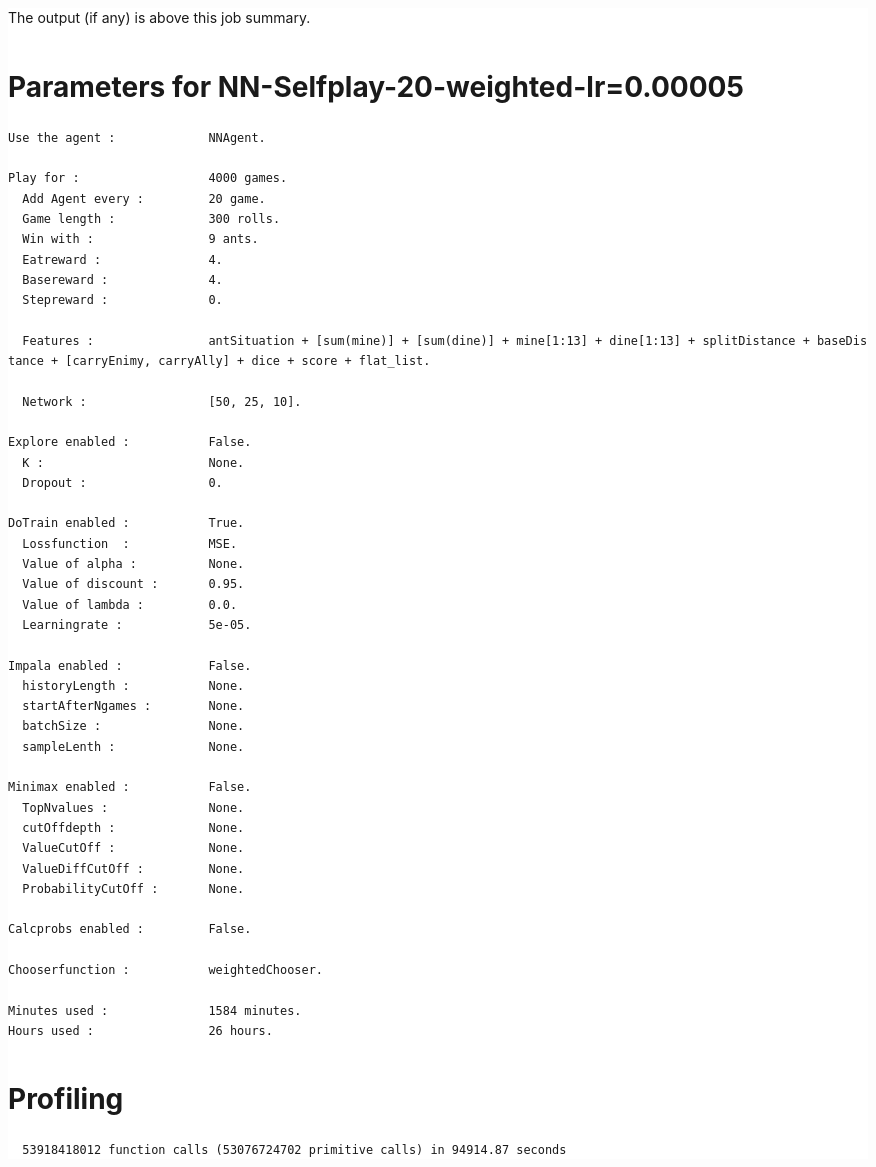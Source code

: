 The output (if any) is above this job summary.

# Parameters for NN-Selfplay-20-weighted-lr=0.00005

    Use the agent :             NNAgent.

    Play for :                  4000 games.
      Add Agent every :         20 game.
      Game length :             300 rolls.
      Win with :                9 ants.
      Eatreward :               4.
      Basereward :              4.
      Stepreward :              0.

      Features :                antSituation + [sum(mine)] + [sum(dine)] + mine[1:13] + dine[1:13] + splitDistance + baseDistance + [carryEnimy, carryAlly] + dice + score + flat_list.

      Network :                 [50, 25, 10].

    Explore enabled :           False.
      K :                       None.
      Dropout :                 0.

    DoTrain enabled :           True.
      Lossfunction  :           MSE.
      Value of alpha :          None.
      Value of discount :       0.95.
      Value of lambda :         0.0.
      Learningrate :            5e-05.

    Impala enabled :            False.
      historyLength :           None.
      startAfterNgames :        None.
      batchSize :               None.
      sampleLenth :             None.

    Minimax enabled :           False.
      TopNvalues :              None.
      cutOffdepth :             None.
      ValueCutOff :             None.
      ValueDiffCutOff :         None.
      ProbabilityCutOff :       None.

    Calcprobs enabled :         False.

    Chooserfunction :           weightedChooser.

    Minutes used :              1584 minutes.
    Hours used :                26 hours.

# Profiling


      53918418012 function calls (53076724702 primitive calls) in 94914.87 seconds
